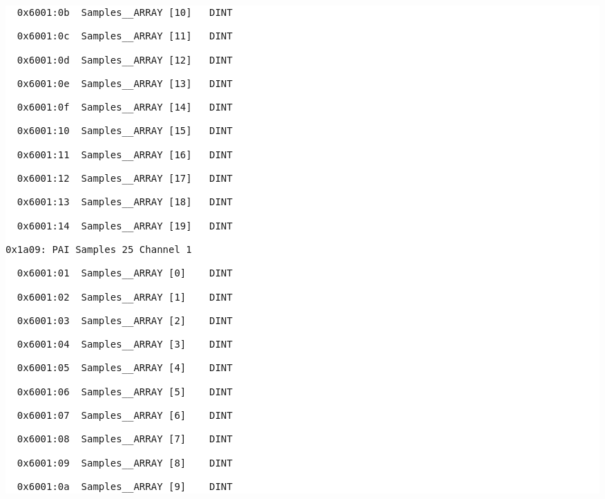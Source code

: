 <tr class="txpdo">
<td colspan=2 align="left"><pre>  0x6001:0b  Samples__ARRAY [10]   DINT</pre></td>
</tr>
<tr class="txpdo">
<td colspan=2 align="left"><pre>  0x6001:0c  Samples__ARRAY [11]   DINT</pre></td>
</tr>
<tr class="txpdo">
<td colspan=2 align="left"><pre>  0x6001:0d  Samples__ARRAY [12]   DINT</pre></td>
</tr>
<tr class="txpdo">
<td colspan=2 align="left"><pre>  0x6001:0e  Samples__ARRAY [13]   DINT</pre></td>
</tr>
<tr class="txpdo">
<td colspan=2 align="left"><pre>  0x6001:0f  Samples__ARRAY [14]   DINT</pre></td>
</tr>
<tr class="txpdo">
<td colspan=2 align="left"><pre>  0x6001:10  Samples__ARRAY [15]   DINT</pre></td>
</tr>
<tr class="txpdo">
<td colspan=2 align="left"><pre>  0x6001:11  Samples__ARRAY [16]   DINT</pre></td>
</tr>
<tr class="txpdo">
<td colspan=2 align="left"><pre>  0x6001:12  Samples__ARRAY [17]   DINT</pre></td>
</tr>
<tr class="txpdo">
<td colspan=2 align="left"><pre>  0x6001:13  Samples__ARRAY [18]   DINT</pre></td>
</tr>
<tr class="txpdo">
<td colspan=2 align="left"><pre>  0x6001:14  Samples__ARRAY [19]   DINT</pre></td>
</tr>
<tr class="txpdo pdosection">
<td colspan=2 align="left"><pre>0x1a09: PAI Samples 25 Channel 1</pre></td>
</tr>
<tr class="txpdo">
<td colspan=2 align="left"><pre>  0x6001:01  Samples__ARRAY [0]    DINT</pre></td>
</tr>
<tr class="txpdo">
<td colspan=2 align="left"><pre>  0x6001:02  Samples__ARRAY [1]    DINT</pre></td>
</tr>
<tr class="txpdo">
<td colspan=2 align="left"><pre>  0x6001:03  Samples__ARRAY [2]    DINT</pre></td>
</tr>
<tr class="txpdo">
<td colspan=2 align="left"><pre>  0x6001:04  Samples__ARRAY [3]    DINT</pre></td>
</tr>
<tr class="txpdo">
<td colspan=2 align="left"><pre>  0x6001:05  Samples__ARRAY [4]    DINT</pre></td>
</tr>
<tr class="txpdo">
<td colspan=2 align="left"><pre>  0x6001:06  Samples__ARRAY [5]    DINT</pre></td>
</tr>
<tr class="txpdo">
<td colspan=2 align="left"><pre>  0x6001:07  Samples__ARRAY [6]    DINT</pre></td>
</tr>
<tr class="txpdo">
<td colspan=2 align="left"><pre>  0x6001:08  Samples__ARRAY [7]    DINT</pre></td>
</tr>
<tr class="txpdo">
<td colspan=2 align="left"><pre>  0x6001:09  Samples__ARRAY [8]    DINT</pre></td>
</tr>
<tr class="txpdo">
<td colspan=2 align="left"><pre>  0x6001:0a  Samples__ARRAY [9]    DINT</pre></td>
</tr>
<tr class="txpdo">